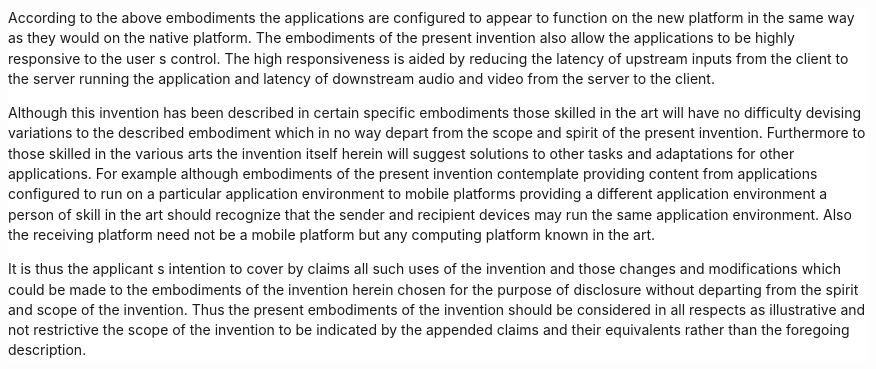 According to the above embodiments the applications are configured to appear to function on the new platform in the same way as they would on the native platform. The embodiments of the present invention also allow the applications to be highly responsive to the user s control. The high responsiveness is aided by reducing the latency of upstream inputs from the client to the server running the application and latency of downstream audio and video from the server to the client.

Although this invention has been described in certain specific embodiments those skilled in the art will have no difficulty devising variations to the described embodiment which in no way depart from the scope and spirit of the present invention. Furthermore to those skilled in the various arts the invention itself herein will suggest solutions to other tasks and adaptations for other applications. For example although embodiments of the present invention contemplate providing content from applications configured to run on a particular application environment to mobile platforms providing a different application environment a person of skill in the art should recognize that the sender and recipient devices may run the same application environment. Also the receiving platform need not be a mobile platform but any computing platform known in the art.

It is thus the applicant s intention to cover by claims all such uses of the invention and those changes and modifications which could be made to the embodiments of the invention herein chosen for the purpose of disclosure without departing from the spirit and scope of the invention. Thus the present embodiments of the invention should be considered in all respects as illustrative and not restrictive the scope of the invention to be indicated by the appended claims and their equivalents rather than the foregoing description.

